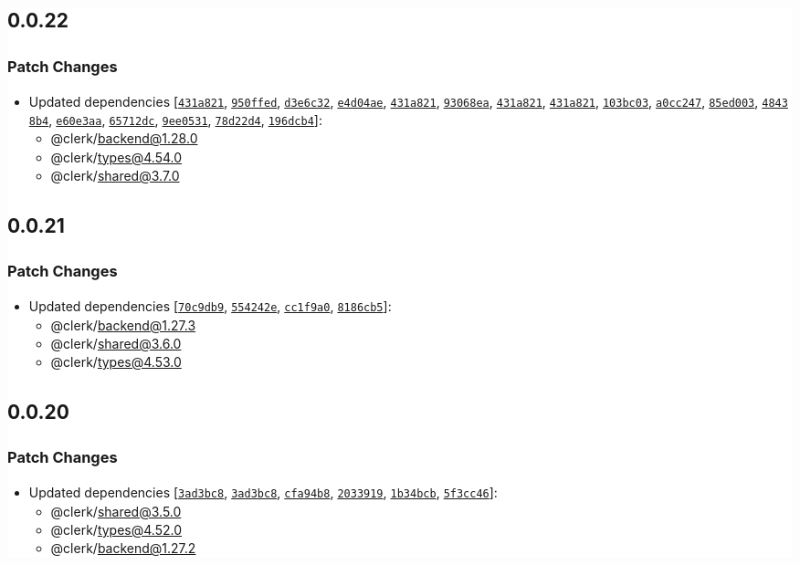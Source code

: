 ## 0.0.22

### Patch Changes

- Updated dependencies [[`431a821`](https://github.com/clerk/javascript/commit/431a821b590835bcf6193a4cbdd234c5e763e08c), [`950ffed`](https://github.com/clerk/javascript/commit/950ffedd5ce93678274c721400fc7464bb1e2f99), [`d3e6c32`](https://github.com/clerk/javascript/commit/d3e6c32864487bb9c4dec361866ec2cd427b7cd0), [`e4d04ae`](https://github.com/clerk/javascript/commit/e4d04aea490ab67e3431729398d3f4c46fc3e7e7), [`431a821`](https://github.com/clerk/javascript/commit/431a821b590835bcf6193a4cbdd234c5e763e08c), [`93068ea`](https://github.com/clerk/javascript/commit/93068ea9eb19d8c8b9c7ade35d0cd860e08049fc), [`431a821`](https://github.com/clerk/javascript/commit/431a821b590835bcf6193a4cbdd234c5e763e08c), [`431a821`](https://github.com/clerk/javascript/commit/431a821b590835bcf6193a4cbdd234c5e763e08c), [`103bc03`](https://github.com/clerk/javascript/commit/103bc03571c8845df205f4c6fd0c871c3368d1d0), [`a0cc247`](https://github.com/clerk/javascript/commit/a0cc24764cc2229abae97f7c9183b413609febc7), [`85ed003`](https://github.com/clerk/javascript/commit/85ed003e65802ac02d69d7b671848938c9816c45), [`48438b4`](https://github.com/clerk/javascript/commit/48438b409036088701bda7e1e732d6a51bee8cdc), [`e60e3aa`](https://github.com/clerk/javascript/commit/e60e3aa41630b987b6a481643caf67d70584f2e1), [`65712dc`](https://github.com/clerk/javascript/commit/65712dccb3f3f2bc6028e53406e3f7f31622e961), [`9ee0531`](https://github.com/clerk/javascript/commit/9ee0531c81d1bb260ec0f87130d8394d7825b6d4), [`78d22d4`](https://github.com/clerk/javascript/commit/78d22d443446ac1c0d30b1b93aaf5cddde75a9a3), [`196dcb4`](https://github.com/clerk/javascript/commit/196dcb47928bd22a3382197f8594a590f688faee)]:
  - @clerk/backend@1.28.0
  - @clerk/types@4.54.0
  - @clerk/shared@3.7.0

## 0.0.21

### Patch Changes

- Updated dependencies [[`70c9db9`](https://github.com/clerk/javascript/commit/70c9db9f3b51ba034f76e0cc4cf338e7b406d9b1), [`554242e`](https://github.com/clerk/javascript/commit/554242e16e50c92a6afb6ed74c681b04b9f113b5), [`cc1f9a0`](https://github.com/clerk/javascript/commit/cc1f9a0adb7771b615b0f2994a5ac571b59889dd), [`8186cb5`](https://github.com/clerk/javascript/commit/8186cb564575ac3ce97079ec203865bf5deb05ee)]:
  - @clerk/backend@1.27.3
  - @clerk/shared@3.6.0
  - @clerk/types@4.53.0

## 0.0.20

### Patch Changes

- Updated dependencies [[`3ad3bc8`](https://github.com/clerk/javascript/commit/3ad3bc8380b354b0cd952eb58eb6c07650efa0f2), [`3ad3bc8`](https://github.com/clerk/javascript/commit/3ad3bc8380b354b0cd952eb58eb6c07650efa0f2), [`cfa94b8`](https://github.com/clerk/javascript/commit/cfa94b88476608edf8c2486e8ec0d3f3f82e0bfb), [`2033919`](https://github.com/clerk/javascript/commit/203391964857b98dae11944799d1e6328439e838), [`1b34bcb`](https://github.com/clerk/javascript/commit/1b34bcb17e1a7f22644c0ea073857c528a8f81b7), [`5f3cc46`](https://github.com/clerk/javascript/commit/5f3cc460b6b775b5a74746758b8cff11649a877a)]:
  - @clerk/shared@3.5.0
  - @clerk/types@4.52.0
  - @clerk/backend@1.27.2
